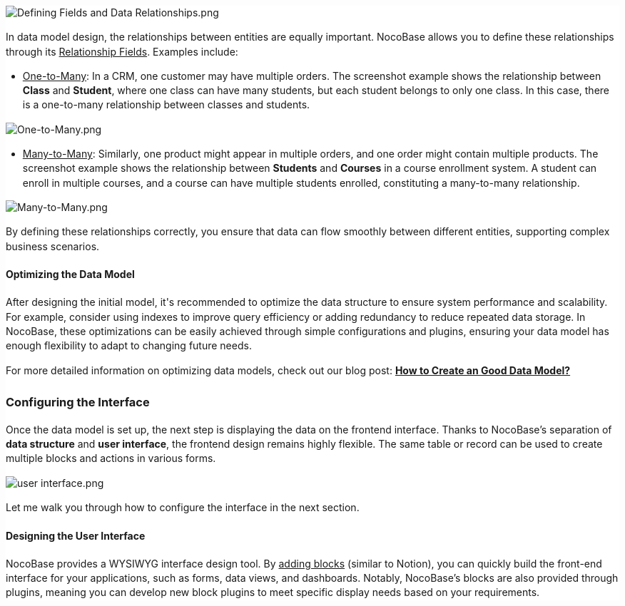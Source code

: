 ![Defining Fields and Data Relationships.png](https://static-docs.nocobase.com/3646b19d741e506b7d15e03ec5c82b4d.png)

In data model design, the relationships between entities are equally important. NocoBase allows you to define these relationships through its [Relationship Fields](https://docs.nocobase.com/handbook/data-modeling/collection-fields/associations). Examples include:

* [One-to-Many](https://docs.nocobase.com/handbook/data-modeling/collection-fields/associations/o2m): In a CRM, one customer may have multiple orders. The screenshot example shows the relationship between **Class** and **Student**, where one class can have many students, but each student belongs to only one class. In this case, there is a one-to-many relationship between classes and students.

![One-to-Many.png](https://static-docs.nocobase.com/ee587bb9a3e7c05f5915a37eb78e6e33.png)

* [Many-to-Many](https://docs.nocobase.com/handbook/data-modeling/collection-fields/associations/m2m): Similarly, one product might appear in multiple orders, and one order might contain multiple products. The screenshot example shows the relationship between **Students** and **Courses** in a course enrollment system.  A student can enroll in multiple courses, and a course can have multiple students enrolled, constituting a many-to-many relationship.

![Many-to-Many.png](https://static-docs.nocobase.com/83ce063092a73012a814f65475ff4dc0.png)

By defining these relationships correctly, you ensure that data can flow smoothly between different entities, supporting complex business scenarios.

#### Optimizing the Data Model

After designing the initial model, it's recommended to optimize the data structure to ensure system performance and scalability. For example, consider using indexes to improve query efficiency or adding redundancy to reduce repeated data storage. In NocoBase, these optimizations can be easily achieved through simple configurations and plugins, ensuring your data model has enough flexibility to adapt to changing future needs.

For more detailed information on optimizing data models, check out our blog post: **[How to Create an Good Data Model?](https://www.nocobase.com/en/blog/how-to-create-a-good-data-model)**

### Configuring the Interface

Once the data model is set up, the next step is displaying the data on the frontend interface. Thanks to NocoBase’s separation of **data structure** and **user interface**, the frontend design remains highly flexible. The same table or record can be used to create multiple blocks and actions in various forms.

![user interface.png](https://static-docs.nocobase.com/58eef206e3374f6bd3f2ea2362e878e1.png)

Let me walk you through how to configure the interface in the next section.

#### Designing the User Interface

NocoBase provides a WYSIWYG interface design tool. By [adding blocks](https://docs.nocobase.com/handbook/ui/blocks) (similar to Notion), you can quickly build the front-end interface for your applications, such as forms, data views, and dashboards. Notably, NocoBase’s blocks are also provided through plugins, meaning you can develop new block plugins to meet specific display needs based on your requirements.
